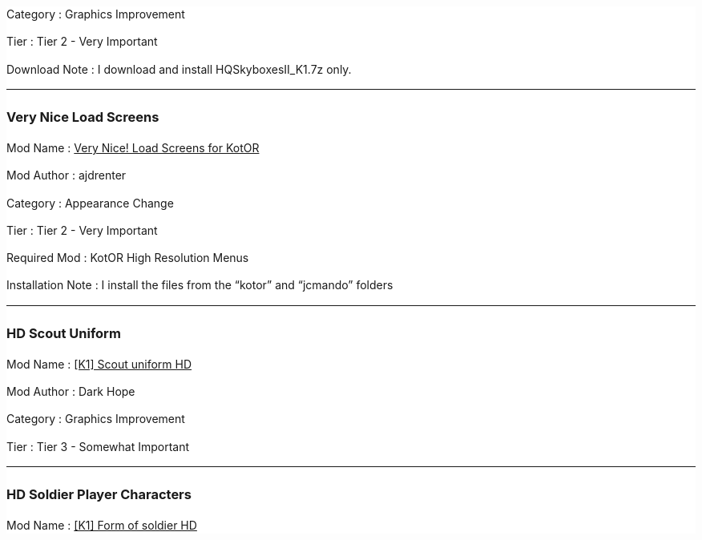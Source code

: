 Category
: Graphics Improvement

Tier
: Tier 2 - Very Important

Download Note
: I download and install HQSkyboxesII\_K1.7z only.

---

### Very Nice Load Screens

Mod Name
: [Very Nice! Load Screens for KotOR](https://deadlystream.com/files/file/1472-very-nice-load-screens-for-kotor/)

Mod Author
: ajdrenter

Category
: Appearance Change

Tier
: Tier 2 - Very Important

Required Mod
: KotOR High Resolution Menus

Installation Note
: I install the files from the “kotor” and “jcmando” folders

---

### HD Scout Uniform

Mod Name
: [[K1] Scout uniform HD](https://deadlystream.com/files/file/1382-k1-scout-uniform-hd-international-global-mod/)

Mod Author
: Dark Hope

Category
: Graphics Improvement

Tier
: Tier 3 - Somewhat Important

---

### HD Soldier Player Characters

Mod Name
: [[K1] Form of soldier HD](https://deadlystream.com/files/file/1341-k1-form-of-soldier-hd-international-global-mod/)
